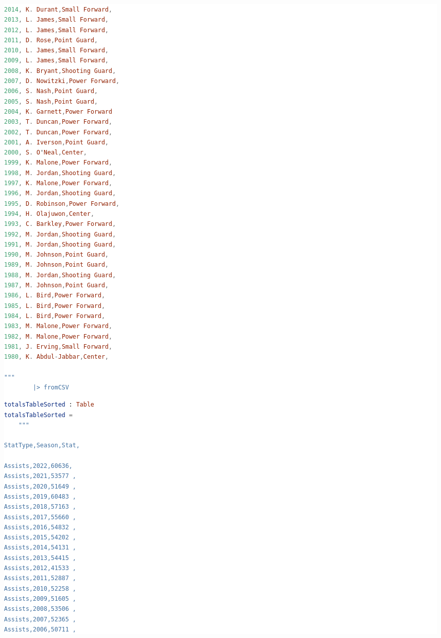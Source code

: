 ```elm {l=hidden}
2014, K. Durant,Small Forward,
2013, L. James,Small Forward,
2012, L. James,Small Forward,
2011, D. Rose,Point Guard,
2010, L. James,Small Forward,
2009, L. James,Small Forward,
2008, K. Bryant,Shooting Guard,
2007, D. Nowitzki,Power Forward,
2006, S. Nash,Point Guard,
2005, S. Nash,Point Guard,
2004, K. Garnett,Power Forward
2003, T. Duncan,Power Forward,
2002, T. Duncan,Power Forward,
2001, A. Iverson,Point Guard,
2000, S. O'Neal,Center,
1999, K. Malone,Power Forward,
1998, M. Jordan,Shooting Guard,
1997, K. Malone,Power Forward,
1996, M. Jordan,Shooting Guard,
1995, D. Robinson,Power Forward,
1994, H. Olajuwon,Center,
1993, C. Barkley,Power Forward,
1992, M. Jordan,Shooting Guard,
1991, M. Jordan,Shooting Guard,
1990, M. Johnson,Point Guard,
1989, M. Johnson,Point Guard,
1988, M. Jordan,Shooting Guard,
1987, M. Johnson,Point Guard,
1986, L. Bird,Power Forward,
1985, L. Bird,Power Forward,
1984, L. Bird,Power Forward,
1983, M. Malone,Power Forward,
1982, M. Malone,Power Forward,
1981, J. Erving,Small Forward,
1980, K. Abdul-Jabbar,Center,

"""
        |> fromCSV
````
```elm {l=hidden}
totalsTableSorted : Table
totalsTableSorted =
    """

StatType,Season,Stat,

Assists,2022,60636,
Assists,2021,53577 ,
Assists,2020,51649 ,
Assists,2019,60483 ,
Assists,2018,57163 ,
Assists,2017,55660 ,
Assists,2016,54832 ,
Assists,2015,54202 ,
Assists,2014,54131 ,
Assists,2013,54415 ,
Assists,2012,41533 ,
Assists,2011,52887 ,
Assists,2010,52258 ,
Assists,2009,51605 ,
Assists,2008,53506 ,
Assists,2007,52365 ,
Assists,2006,50711 ,
```